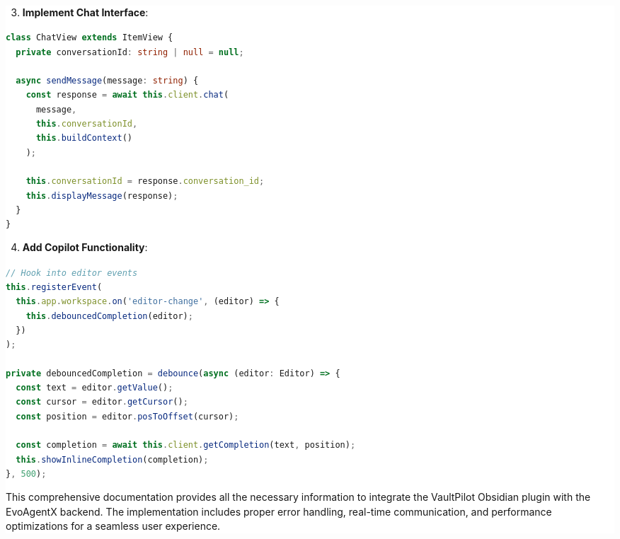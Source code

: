 3. **Implement Chat Interface**:
```typescript
class ChatView extends ItemView {
  private conversationId: string | null = null;
  
  async sendMessage(message: string) {
    const response = await this.client.chat(
      message, 
      this.conversationId,
      this.buildContext()
    );
    
    this.conversationId = response.conversation_id;
    this.displayMessage(response);
  }
}
```

4. **Add Copilot Functionality**:
```typescript
// Hook into editor events
this.registerEvent(
  this.app.workspace.on('editor-change', (editor) => {
    this.debouncedCompletion(editor);
  })
);

private debouncedCompletion = debounce(async (editor: Editor) => {
  const text = editor.getValue();
  const cursor = editor.getCursor();
  const position = editor.posToOffset(cursor);
  
  const completion = await this.client.getCompletion(text, position);
  this.showInlineCompletion(completion);
}, 500);
```

This comprehensive documentation provides all the necessary information to integrate the VaultPilot Obsidian plugin with the EvoAgentX backend. The implementation includes proper error handling, real-time communication, and performance optimizations for a seamless user experience.
